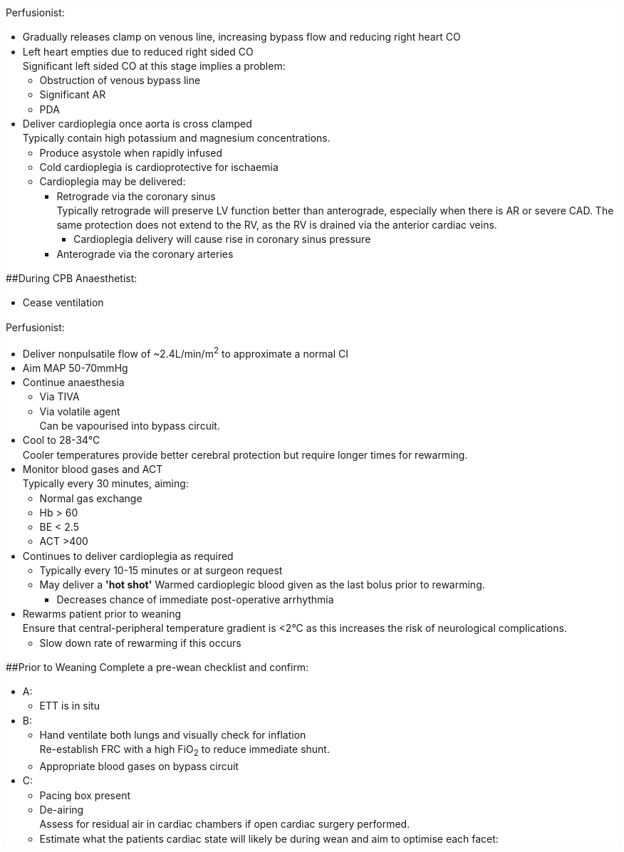 Perfusionist:
* Gradually releases clamp on venous line, increasing bypass flow and reducing right heart CO
* Left heart empties due to reduced right sided CO  
Significant left sided CO at this stage implies a problem:
	* Obstruction of venous bypass line
	* Significant AR
	* PDA
* Deliver cardioplegia once aorta is cross clamped  
Typically contain high potassium and magnesium concentrations.
	* Produce asystole when rapidly infused
	* Cold cardioplegia is cardioprotective for ischaemia
	* Cardioplegia may be delivered:
		* Retrograde via the coronary sinus  
		Typically retrograde will preserve LV function better than anterograde, especially when there is AR or severe CAD. The same protection does not extend to the RV, as the RV is drained via the anterior cardiac veins.
			* Cardioplegia delivery will cause rise in coronary sinus pressure
		* Anterograde via the coronary arteries




##During CPB
Anaesthetist:
* Cease ventilation


Perfusionist:
* Deliver nonpulsatile flow of ~2.4L/min/m<sup>2</sup> to approximate a normal CI
* Aim MAP 50-70mmHg
* Continue anaesthesia
	* Via TIVA
	* Via volatile agent  
	Can be vapourised into bypass circuit.
* Cool to 28-34°C  
Cooler temperatures provide better cerebral protection but require longer times for rewarming.
* Monitor blood gases and ACT  
Typically every 30 minutes, aiming:
	* Normal gas exchange
	* Hb > 60
	* BE < 2.5
	* ACT >400
* Continues to deliver cardioplegia as required
	* Typically every 10-15 minutes or at surgeon request
	* May deliver a **'hot shot'**
	Warmed cardioplegic blood given as the last bolus prior to rewarming.
		* Decreases chance of immediate post-operative arrhythmia
* Rewarms patient prior to weaning  
Ensure that central-peripheral temperature gradient is <2°C as this increases the risk of neurological complications.
	* Slow down rate of rewarming if this occurs


##Prior to Weaning
Complete a pre-wean checklist and confirm:
* A:
	* ETT is in situ
* B:
	* Hand ventilate both lungs and visually check for inflation  
	Re-establish FRC with a high FiO<sub>2</sub> to reduce immediate shunt.
	* Appropriate blood gases on bypass circuit
* C:
	* Pacing box present
	* De-airing  
	Assess for residual air in cardiac chambers if open cardiac surgery performed.
	* Estimate what the patients cardiac state will likely be during wean and aim to optimise each facet: